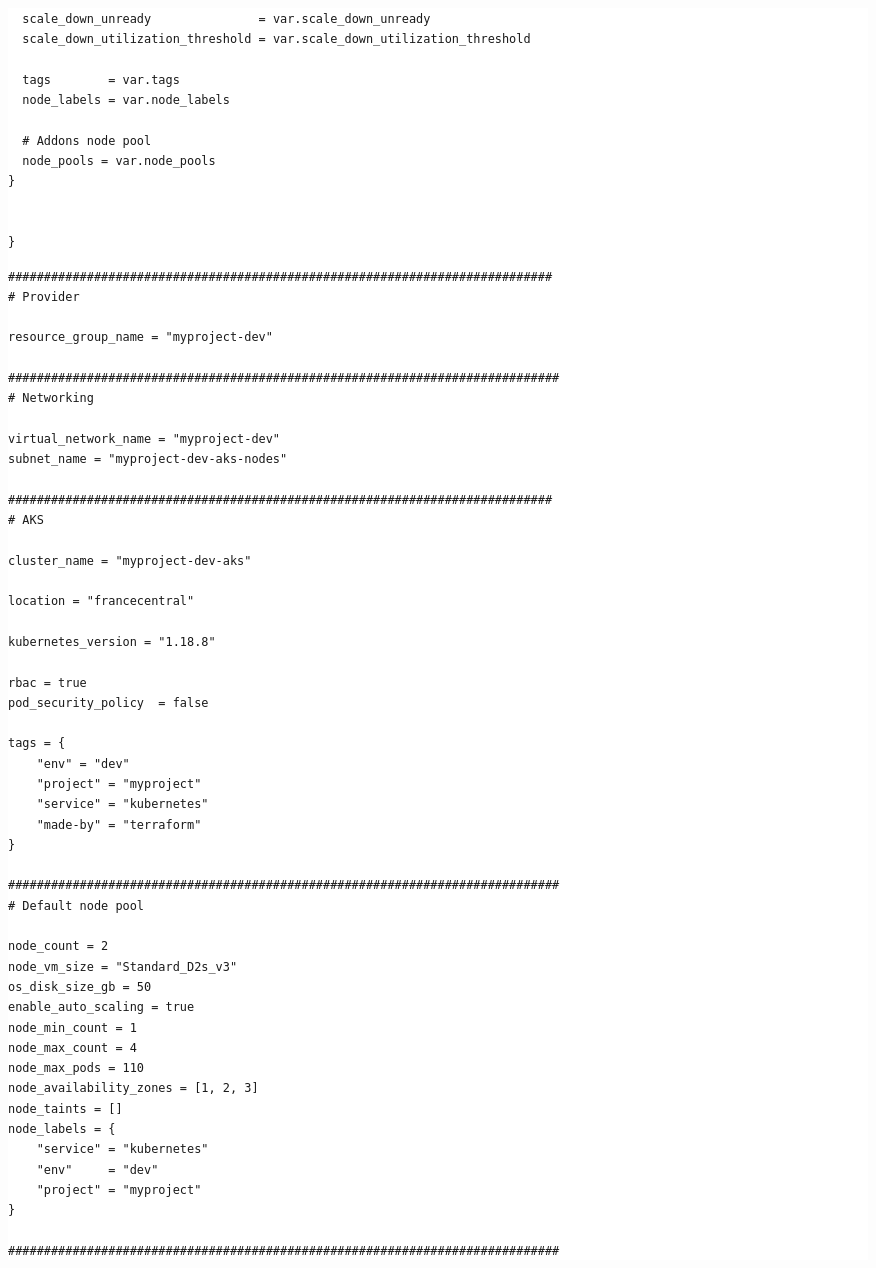 ```hcl
  scale_down_unready               = var.scale_down_unready
  scale_down_utilization_threshold = var.scale_down_utilization_threshold

  tags        = var.tags
  node_labels = var.node_labels

  # Addons node pool
  node_pools = var.node_pools
}


}
```

```hcl
############################################################################
# Provider

resource_group_name = "myproject-dev"

#############################################################################
# Networking

virtual_network_name = "myproject-dev"
subnet_name = "myproject-dev-aks-nodes"

############################################################################
# AKS

cluster_name = "myproject-dev-aks"

location = "francecentral"

kubernetes_version = "1.18.8"

rbac = true
pod_security_policy  = false

tags = {
    "env" = "dev"
    "project" = "myproject"
    "service" = "kubernetes"
    "made-by" = "terraform"
}

#############################################################################
# Default node pool

node_count = 2
node_vm_size = "Standard_D2s_v3"
os_disk_size_gb = 50
enable_auto_scaling = true
node_min_count = 1
node_max_count = 4
node_max_pods = 110
node_availability_zones = [1, 2, 3]
node_taints = []
node_labels = {
    "service" = "kubernetes"
    "env"     = "dev"
    "project" = "myproject"
}

#############################################################################
```